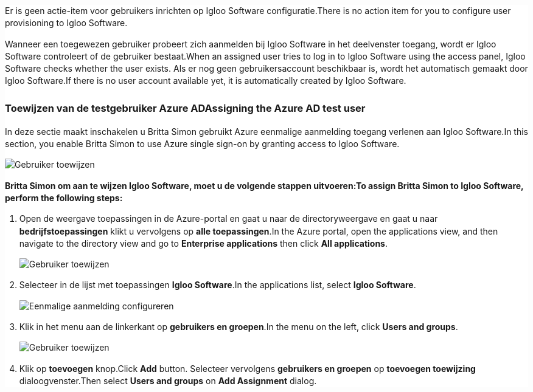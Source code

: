 <span data-ttu-id="3c602-236">Er is geen actie-item voor gebruikers inrichten op Igloo Software configuratie.</span><span class="sxs-lookup"><span data-stu-id="3c602-236">There is no action item for you to configure user provisioning to Igloo Software.</span></span>  

<span data-ttu-id="3c602-237">Wanneer een toegewezen gebruiker probeert zich aanmelden bij Igloo Software in het deelvenster toegang, wordt er Igloo Software controleert of de gebruiker bestaat.</span><span class="sxs-lookup"><span data-stu-id="3c602-237">When an assigned user tries to log in to Igloo Software using the access panel, Igloo Software checks whether the user exists.</span></span>  <span data-ttu-id="3c602-238">Als er nog geen gebruikersaccount beschikbaar is, wordt het automatisch gemaakt door Igloo Software.</span><span class="sxs-lookup"><span data-stu-id="3c602-238">If there is no user account available yet, it is automatically created by Igloo Software.</span></span>

### <a name="assigning-the-azure-ad-test-user"></a><span data-ttu-id="3c602-239">Toewijzen van de testgebruiker Azure AD</span><span class="sxs-lookup"><span data-stu-id="3c602-239">Assigning the Azure AD test user</span></span>

<span data-ttu-id="3c602-240">In deze sectie maakt inschakelen u Britta Simon gebruikt Azure eenmalige aanmelding toegang verlenen aan Igloo Software.</span><span class="sxs-lookup"><span data-stu-id="3c602-240">In this section, you enable Britta Simon to use Azure single sign-on by granting access to Igloo Software.</span></span>

![Gebruiker toewijzen][200] 

<span data-ttu-id="3c602-242">**Britta Simon om aan te wijzen Igloo Software, moet u de volgende stappen uitvoeren:**</span><span class="sxs-lookup"><span data-stu-id="3c602-242">**To assign Britta Simon to Igloo Software, perform the following steps:**</span></span>

1. <span data-ttu-id="3c602-243">Open de weergave toepassingen in de Azure-portal en gaat u naar de directoryweergave en gaat u naar **bedrijfstoepassingen** klikt u vervolgens op **alle toepassingen**.</span><span class="sxs-lookup"><span data-stu-id="3c602-243">In the Azure portal, open the applications view, and then navigate to the directory view and go to **Enterprise applications** then click **All applications**.</span></span>

    ![Gebruiker toewijzen][201] 

2. <span data-ttu-id="3c602-245">Selecteer in de lijst met toepassingen **Igloo Software**.</span><span class="sxs-lookup"><span data-stu-id="3c602-245">In the applications list, select **Igloo Software**.</span></span>

    ![Eenmalige aanmelding configureren](./media/active-directory-saas-igloo-software-tutorial/tutorial_igloosoftware_app.png) 

3. <span data-ttu-id="3c602-247">Klik in het menu aan de linkerkant op **gebruikers en groepen**.</span><span class="sxs-lookup"><span data-stu-id="3c602-247">In the menu on the left, click **Users and groups**.</span></span>

    ![Gebruiker toewijzen][202] 

4. <span data-ttu-id="3c602-249">Klik op **toevoegen** knop.</span><span class="sxs-lookup"><span data-stu-id="3c602-249">Click **Add** button.</span></span> <span data-ttu-id="3c602-250">Selecteer vervolgens **gebruikers en groepen** op **toevoegen toewijzing** dialoogvenster.</span><span class="sxs-lookup"><span data-stu-id="3c602-250">Then select **Users and groups** on **Add Assignment** dialog.</span></span>


[1]: ./media/active-directory-saas-igloo-software-tutorial/tutorial_general_01.png
[2]: ./media/active-directory-saas-igloo-software-tutorial/tutorial_general_02.png
[3]: ./media/active-directory-saas-igloo-software-tutorial/tutorial_general_03.png
[4]: ./media/active-directory-saas-igloo-software-tutorial/tutorial_general_04.png
[100]: ./media/active-directory-saas-igloo-software-tutorial/tutorial_general_100.png
[200]: ./media/active-directory-saas-igloo-software-tutorial/tutorial_general_200.png
[201]: ./media/active-directory-saas-igloo-software-tutorial/tutorial_general_201.png
[202]: ./media/active-directory-saas-igloo-software-tutorial/tutorial_general_202.png
[203]: ./media/active-directory-saas-igloo-software-tutorial/tutorial_general_203.png